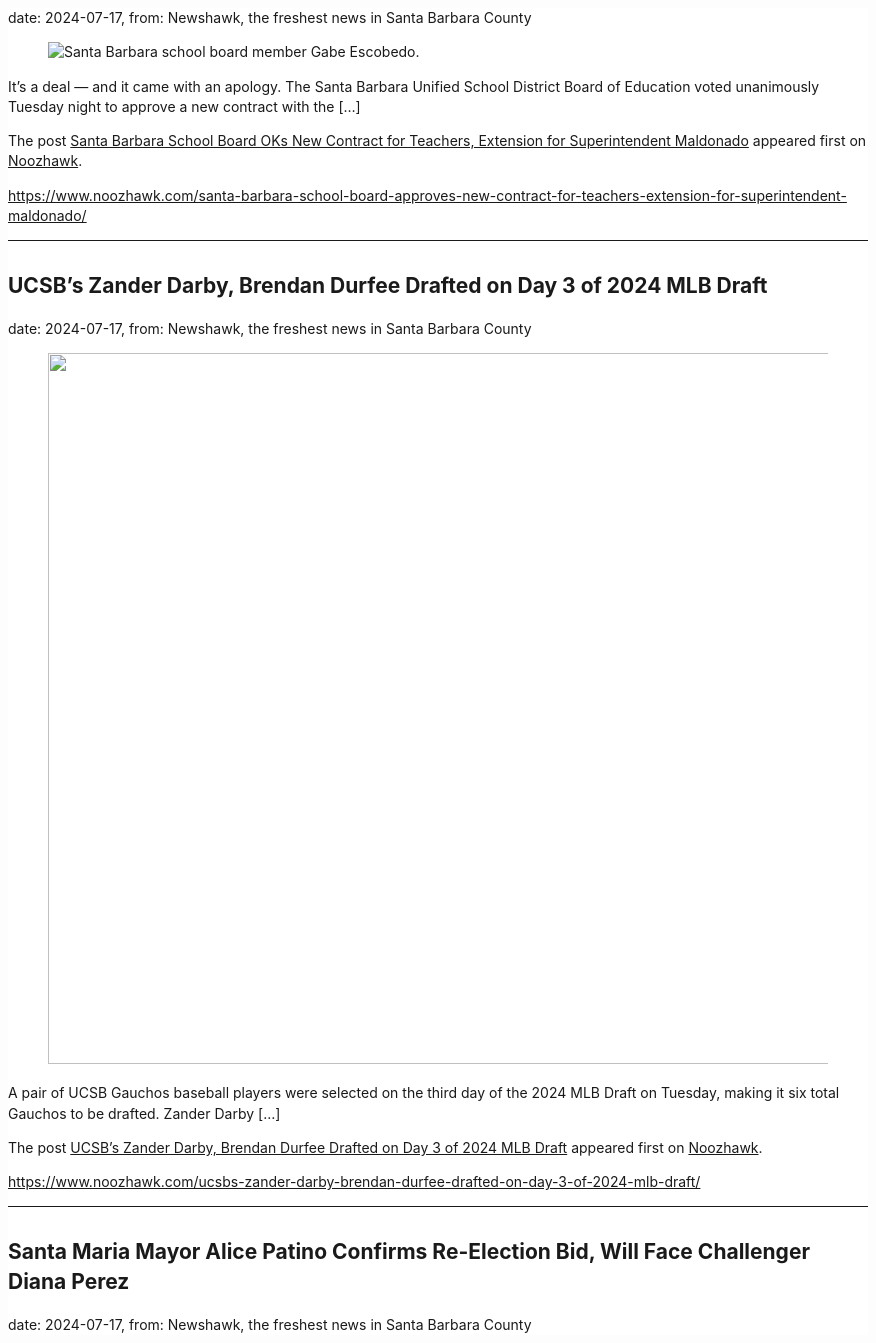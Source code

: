 date: 2024-07-17, from: Newshawk, the freshest news in Santa Barbara County

<figure><img width="1024" height="682" src="https://i0.wp.com/www.noozhawk.com/wp-content/uploads/2024/07/071624-School-Board-Gabe-Escobedo-1-JM.jpg?fit=1024%2C682&amp;ssl=1" class="attachment-rss-image-size size-rss-image-size wp-post-image" alt="Santa Barbara school board member Gabe Escobedo." decoding="async" srcset="https://i0.wp.com/www.noozhawk.com/wp-content/uploads/2024/07/071624-School-Board-Gabe-Escobedo-1-JM.jpg?w=2000&amp;ssl=1 2000w, https://i0.wp.com/www.noozhawk.com/wp-content/uploads/2024/07/071624-School-Board-Gabe-Escobedo-1-JM.jpg?resize=300%2C200&amp;ssl=1 300w, https://i0.wp.com/www.noozhawk.com/wp-content/uploads/2024/07/071624-School-Board-Gabe-Escobedo-1-JM.jpg?resize=1024%2C682&amp;ssl=1 1024w, https://i0.wp.com/www.noozhawk.com/wp-content/uploads/2024/07/071624-School-Board-Gabe-Escobedo-1-JM.jpg?resize=768%2C512&amp;ssl=1 768w, https://i0.wp.com/www.noozhawk.com/wp-content/uploads/2024/07/071624-School-Board-Gabe-Escobedo-1-JM.jpg?resize=1536%2C1024&amp;ssl=1 1536w, https://i0.wp.com/www.noozhawk.com/wp-content/uploads/2024/07/071624-School-Board-Gabe-Escobedo-1-JM.jpg?resize=1200%2C800&amp;ssl=1 1200w, https://i0.wp.com/www.noozhawk.com/wp-content/uploads/2024/07/071624-School-Board-Gabe-Escobedo-1-JM.jpg?resize=1568%2C1045&amp;ssl=1 1568w, https://i0.wp.com/www.noozhawk.com/wp-content/uploads/2024/07/071624-School-Board-Gabe-Escobedo-1-JM.jpg?resize=400%2C267&amp;ssl=1 400w, https://i0.wp.com/www.noozhawk.com/wp-content/uploads/2024/07/071624-School-Board-Gabe-Escobedo-1-JM.jpg?resize=706%2C471&amp;ssl=1 706w, https://i0.wp.com/www.noozhawk.com/wp-content/uploads/2024/07/071624-School-Board-Gabe-Escobedo-1-JM.jpg?fit=1024%2C682&amp;ssl=1&amp;w=370 370w" sizes="(max-width: 34.9rem) calc(100vw - 2rem), (max-width: 53rem) calc(8 * (100vw / 12)), (min-width: 53rem) calc(6 * (100vw / 12)), 100vw" /></figure>
<p>It&#8217;s a deal — and it came with an apology. The Santa Barbara Unified School District Board of Education voted unanimously Tuesday night to approve a new contract with the [&#8230;]</p>
<p>The post <a href="https://www.noozhawk.com/santa-barbara-school-board-approves-new-contract-for-teachers-extension-for-superintendent-maldonado/">Santa Barbara School Board OKs New Contract for Teachers, Extension for Superintendent Maldonado</a> appeared first on <a href="https://www.noozhawk.com">Noozhawk</a>.</p>
 

<https://www.noozhawk.com/santa-barbara-school-board-approves-new-contract-for-teachers-extension-for-superintendent-maldonado/>

---

## UCSB’s Zander Darby, Brendan Durfee Drafted on Day 3 of 2024 MLB Draft

date: 2024-07-17, from: Newshawk, the freshest news in Santa Barbara County

<figure><img width="1024" height="711" src="https://i0.wp.com/www.noozhawk.com/wp-content/uploads/2024/07/day-3-mlb-draft-cover.jpg?fit=1024%2C711&amp;ssl=1" class="attachment-rss-image-size size-rss-image-size wp-post-image" alt="" decoding="async" srcset="https://i0.wp.com/www.noozhawk.com/wp-content/uploads/2024/07/day-3-mlb-draft-cover.jpg?w=2000&amp;ssl=1 2000w, https://i0.wp.com/www.noozhawk.com/wp-content/uploads/2024/07/day-3-mlb-draft-cover.jpg?resize=300%2C208&amp;ssl=1 300w, https://i0.wp.com/www.noozhawk.com/wp-content/uploads/2024/07/day-3-mlb-draft-cover.jpg?resize=1024%2C711&amp;ssl=1 1024w, https://i0.wp.com/www.noozhawk.com/wp-content/uploads/2024/07/day-3-mlb-draft-cover.jpg?resize=768%2C533&amp;ssl=1 768w, https://i0.wp.com/www.noozhawk.com/wp-content/uploads/2024/07/day-3-mlb-draft-cover.jpg?resize=1536%2C1067&amp;ssl=1 1536w, https://i0.wp.com/www.noozhawk.com/wp-content/uploads/2024/07/day-3-mlb-draft-cover.jpg?resize=1200%2C833&amp;ssl=1 1200w, https://i0.wp.com/www.noozhawk.com/wp-content/uploads/2024/07/day-3-mlb-draft-cover.jpg?resize=1568%2C1089&amp;ssl=1 1568w, https://i0.wp.com/www.noozhawk.com/wp-content/uploads/2024/07/day-3-mlb-draft-cover.jpg?resize=400%2C278&amp;ssl=1 400w, https://i0.wp.com/www.noozhawk.com/wp-content/uploads/2024/07/day-3-mlb-draft-cover.jpg?resize=706%2C490&amp;ssl=1 706w, https://i0.wp.com/www.noozhawk.com/wp-content/uploads/2024/07/day-3-mlb-draft-cover.jpg?fit=1024%2C711&amp;ssl=1&amp;w=370 370w" sizes="(max-width: 34.9rem) calc(100vw - 2rem), (max-width: 53rem) calc(8 * (100vw / 12)), (min-width: 53rem) calc(6 * (100vw / 12)), 100vw" /></figure>
<p>A pair of UCSB Gauchos baseball players were selected on the third day of the 2024 MLB Draft on Tuesday, making it six total Gauchos to be drafted. Zander Darby [&#8230;]</p>
<p>The post <a href="https://www.noozhawk.com/ucsbs-zander-darby-brendan-durfee-drafted-on-day-3-of-2024-mlb-draft/">UCSB&#8217;s Zander Darby, Brendan Durfee Drafted on Day 3 of 2024 MLB Draft</a> appeared first on <a href="https://www.noozhawk.com">Noozhawk</a>.</p>
 

<https://www.noozhawk.com/ucsbs-zander-darby-brendan-durfee-drafted-on-day-3-of-2024-mlb-draft/>

---

## Santa Maria Mayor Alice Patino Confirms Re-Election Bid, Will Face Challenger Diana Perez

date: 2024-07-17, from: Newshawk, the freshest news in Santa Barbara County
